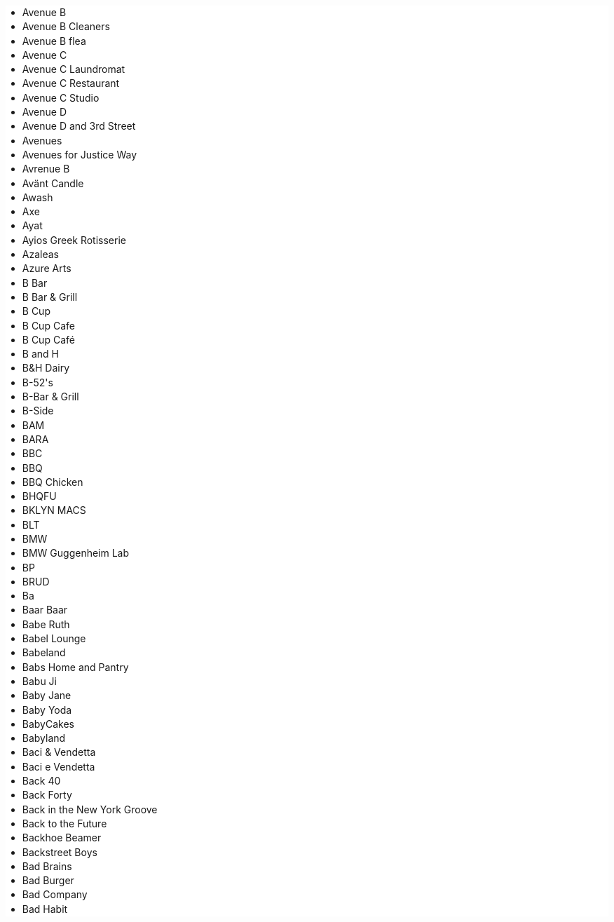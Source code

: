  - Avenue B
  - Avenue B Cleaners
  - Avenue B flea
  - Avenue C
  - Avenue C Laundromat
  - Avenue C Restaurant
  - Avenue C Studio
  - Avenue D
  - Avenue D and 3rd Street
  - Avenues
  - Avenues for Justice Way
  - Avrenue B
  - Avänt Candle
  - Awash
  - Axe
  - Ayat
  - Ayios Greek Rotisserie
  - Azaleas
  - Azure Arts
  - B Bar
  - B Bar & Grill
  - B Cup
  - B Cup Cafe
  - B Cup Café
  - B and H
  - B&H Dairy
  - B-52's
  - B-Bar & Grill
  - B-Side
  - BAM
  - BARA
  - BBC
  - BBQ
  - BBQ Chicken
  - BHQFU
  - BKLYN MACS
  - BLT
  - BMW
  - BMW Guggenheim Lab
  - BP
  - BRUD
  - Ba
  - Baar Baar
  - Babe Ruth
  - Babel Lounge
  - Babeland
  - Babs Home and Pantry
  - Babu Ji
  - Baby Jane
  - Baby Yoda
  - BabyCakes
  - Babyland
  - Baci & Vendetta
  - Baci e Vendetta
  - Back 40
  - Back Forty
  - Back in the New York Groove
  - Back to the Future
  - Backhoe Beamer
  - Backstreet Boys
  - Bad Brains
  - Bad Burger
  - Bad Company
  - Bad Habit